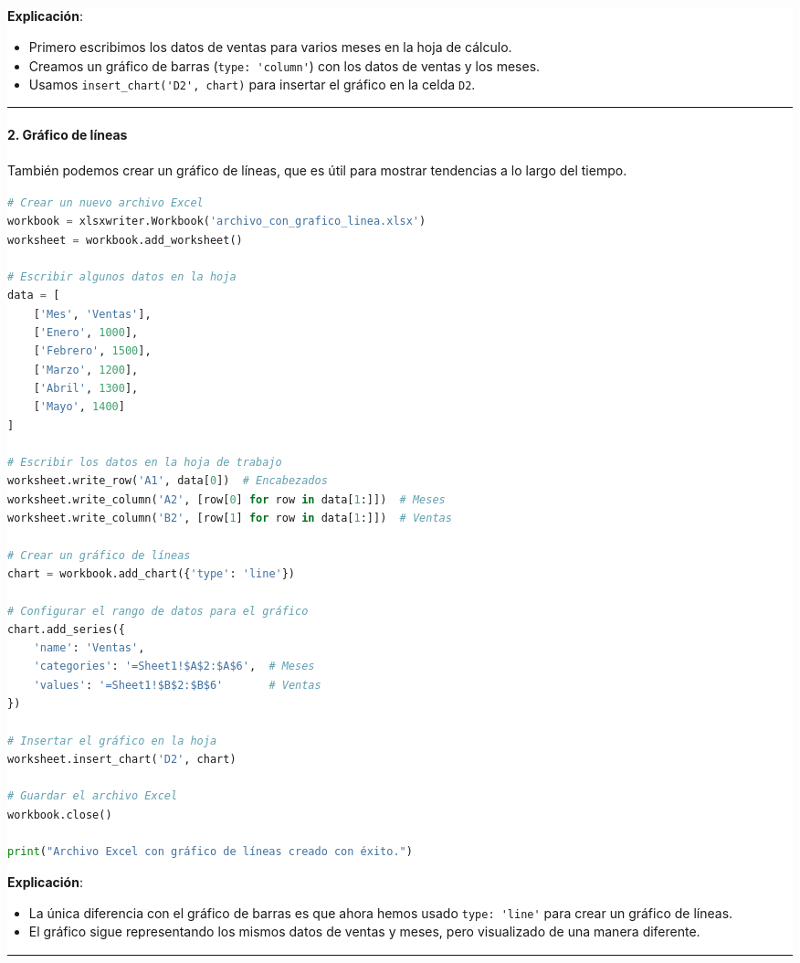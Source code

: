 **Explicación**:
- Primero escribimos los datos de ventas para varios meses en la hoja de cálculo.
- Creamos un gráfico de barras (`type: 'column'`) con los datos de ventas y los meses.
- Usamos `insert_chart('D2', chart)` para insertar el gráfico en la celda `D2`.

---

#### **2. Gráfico de líneas**

También podemos crear un gráfico de líneas, que es útil para mostrar tendencias a lo largo del tiempo.

```python
# Crear un nuevo archivo Excel
workbook = xlsxwriter.Workbook('archivo_con_grafico_linea.xlsx')
worksheet = workbook.add_worksheet()

# Escribir algunos datos en la hoja
data = [
    ['Mes', 'Ventas'],
    ['Enero', 1000],
    ['Febrero', 1500],
    ['Marzo', 1200],
    ['Abril', 1300],
    ['Mayo', 1400]
]

# Escribir los datos en la hoja de trabajo
worksheet.write_row('A1', data[0])  # Encabezados
worksheet.write_column('A2', [row[0] for row in data[1:]])  # Meses
worksheet.write_column('B2', [row[1] for row in data[1:]])  # Ventas

# Crear un gráfico de líneas
chart = workbook.add_chart({'type': 'line'})

# Configurar el rango de datos para el gráfico
chart.add_series({
    'name': 'Ventas',
    'categories': '=Sheet1!$A$2:$A$6',  # Meses
    'values': '=Sheet1!$B$2:$B$6'       # Ventas
})

# Insertar el gráfico en la hoja
worksheet.insert_chart('D2', chart)

# Guardar el archivo Excel
workbook.close()

print("Archivo Excel con gráfico de líneas creado con éxito.")
```

**Explicación**:
- La única diferencia con el gráfico de barras es que ahora hemos usado `type: 'line'` para crear un gráfico de líneas.
- El gráfico sigue representando los mismos datos de ventas y meses, pero visualizado de una manera diferente.

---